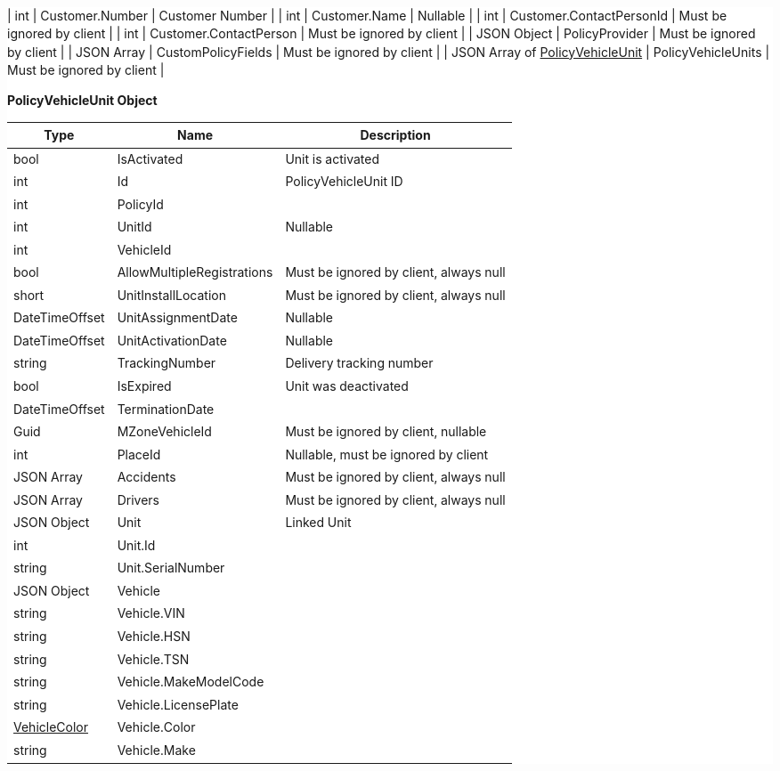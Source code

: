 | int | Customer.Number | Customer Number |
| int | Customer.Name | Nullable |
| int | Customer.ContactPersonId | Must be ignored by client |
| int | Customer.ContactPerson | Must be ignored by client |
| JSON Object | PolicyProvider | Must be ignored by client |
| JSON Array | CustomPolicyFields | Must be ignored by client |
| JSON Array of [PolicyVehicleUnit](PolicyVehicleUnit2)  | PolicyVehicleUnits | Must be ignored by client |

<a name="PolicyVehicleUnit2"></a>
**PolicyVehicleUnit Object**

| Type | Name | Description |
|---|---|---|
| bool | IsActivated | Unit is activated |
| int | Id | PolicyVehicleUnit ID |
| int | PolicyId |  |
| int | UnitId |  Nullable |
| int | VehicleId | |
| bool| AllowMultipleRegistrations | Must be ignored by client, always null |
| short | UnitInstallLocation | Must be ignored by client, always null |
| DateTimeOffset | UnitAssignmentDate | Nullable  |
| DateTimeOffset | UnitActivationDate | Nullable  |
| string | TrackingNumber | Delivery tracking number |
| bool | IsExpired | Unit was deactivated |
| DateTimeOffset | TerminationDate |  |
| Guid | MZoneVehicleId | Must be ignored by client, nullable |
| int | PlaceId | Nullable, must be ignored by client |
| JSON Array | Accidents | Must be ignored by client, always null |
| JSON Array | Drivers | Must be ignored by client, always null |
| JSON Object | Unit | Linked Unit |
|int | Unit.Id | |
|string | Unit.SerialNumber | |
| JSON Object | Vehicle | |
| string | Vehicle.VIN | |
| string  | Vehicle.HSN | |
| string | Vehicle.TSN | |
| string | Vehicle.MakeModelCode | |
| string | Vehicle.LicensePlate | |
| [VehicleColor](VehicleColor) | Vehicle.Color | |
| string | Vehicle.Make | |